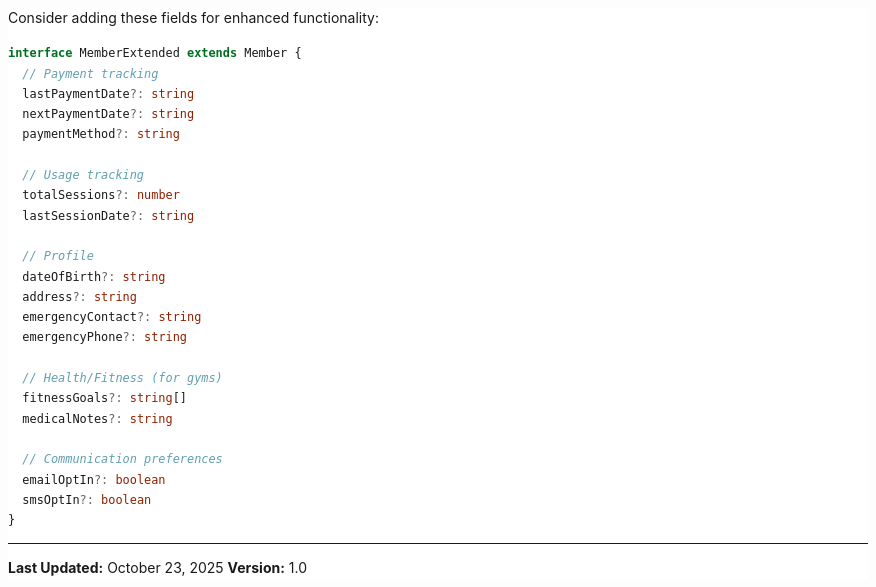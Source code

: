 Consider adding these fields for enhanced functionality:

```typescript
interface MemberExtended extends Member {
  // Payment tracking
  lastPaymentDate?: string
  nextPaymentDate?: string
  paymentMethod?: string
  
  // Usage tracking
  totalSessions?: number
  lastSessionDate?: string
  
  // Profile
  dateOfBirth?: string
  address?: string
  emergencyContact?: string
  emergencyPhone?: string
  
  // Health/Fitness (for gyms)
  fitnessGoals?: string[]
  medicalNotes?: string
  
  // Communication preferences
  emailOptIn?: boolean
  smsOptIn?: boolean
}
```

---

**Last Updated:** October 23, 2025
**Version:** 1.0

